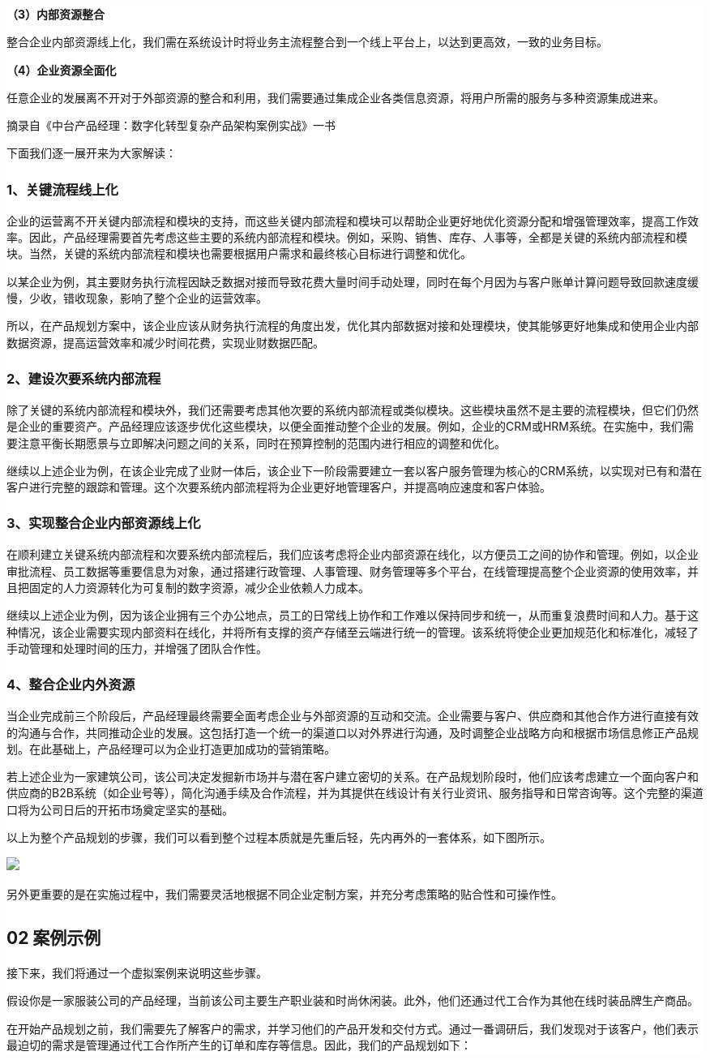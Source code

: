 **（3）内部资源整合**

整合企业内部资源线上化，我们需在系统设计时将业务主流程整合到一个线上平台上，以达到更高效，一致的业务目标。

**（4）企业资源全面化**

任意企业的发展离不开对于外部资源的整合和利用，我们需要通过集成企业各类信息资源，将用户所需的服务与多种资源集成进来。

摘录自《中台产品经理：数字化转型复杂产品架构案例实战》一书

下面我们逐一展开来为大家解读：

### 1、关键流程线上化

企业的运营离不开关键内部流程和模块的支持，而这些关键内部流程和模块可以帮助企业更好地优化资源分配和增强管理效率，提高工作效率。因此，产品经理需要首先考虑这些主要的系统内部流程和模块。例如，采购、销售、库存、人事等，全都是关键的系统内部流程和模块。当然，关键的系统内部流程和模块也需要根据用户需求和最终核心目标进行调整和优化。

以某企业为例，其主要财务执行流程因缺乏数据对接而导致花费大量时间手动处理，同时在每个月因为与客户账单计算问题导致回款速度缓慢，少收，错收现象，影响了整个企业的运营效率。

所以，在产品规划方案中，该企业应该从财务执行流程的角度出发，优化其内部数据对接和处理模块，使其能够更好地集成和使用企业内部数据资源，提高运营效率和减少时间花费，实现业财数据匹配。

### 2、建设次要系统内部流程

除了关键的系统内部流程和模块外，我们还需要考虑其他次要的系统内部流程或类似模块。这些模块虽然不是主要的流程模块，但它们仍然是企业的重要资产。产品经理应该逐步优化这些模块，以便全面推动整个企业的发展。例如，企业的CRM或HRM系统。在实施中，我们需要注意平衡长期愿景与立即解决问题之间的关系，同时在预算控制的范围内进行相应的调整和优化。

继续以上述企业为例，在该企业完成了业财一体后，该企业下一阶段需要建立一套以客户服务管理为核心的CRM系统，以实现对已有和潜在客户进行完整的跟踪和管理。这个次要系统内部流程将为企业更好地管理客户，并提高响应速度和客户体验。

### 3、实现整合企业内部资源线上化

在顺利建立关键系统内部流程和次要系统内部流程后，我们应该考虑将企业内部资源在线化，以方便员工之间的协作和管理。例如，以企业审批流程、员工数据等重要信息为对象，通过搭建行政管理、人事管理、财务管理等多个平台，在线管理提高整个企业资源的使用效率，并且把固定的人力资源转化为可复制的数字资源，减少企业依赖人力成本。

继续以上述企业为例，因为该企业拥有三个办公地点，员工的日常线上协作和工作难以保持同步和统一，从而重复浪费时间和人力。基于这种情况，该企业需要实现内部资料在线化，并将所有支撑的资产存储至云端进行统一的管理。该系统将使企业更加规范化和标准化，减轻了手动管理和处理时间的压力，并增强了团队合作性。

### 4、整合企业内外资源

当企业完成前三个阶段后，产品经理最终需要全面考虑企业与外部资源的互动和交流。企业需要与客户、供应商和其他合作方进行直接有效的沟通与合作，共同推动企业的发展。这包括打造一个统一的渠道口以对外界进行沟通，及时调整企业战略方向和根据市场信息修正产品规划。在此基础上，产品经理可以为企业打造更加成功的营销策略。

若上述企业为一家建筑公司，该公司决定发掘新市场并与潜在客户建立密切的关系。在产品规划阶段时，他们应该考虑建立一个面向客户和供应商的B2B系统（如企业号等），简化沟通手续及合作流程，并为其提供在线设计有关行业资讯、服务指导和日常咨询等。这个完整的渠道口将为公司日后的开拓市场奠定坚实的基础。

以上为整个产品规划的步骤，我们可以看到整个过程本质就是先重后轻，先内再外的一套体系，如下图所示。

![](https://image.woshipm.com/wp-files/2023/05/L9kaaG7tbRpbnL2n00ZP.png)

另外更重要的是在实施过程中，我们需要灵活地根据不同企业定制方案，并充分考虑策略的贴合性和可操作性。

## 02 案例示例

接下来，我们将通过一个虚拟案例来说明这些步骤。

假设你是一家服装公司的产品经理，当前该公司主要生产职业装和时尚休闲装。此外，他们还通过代工合作为其他在线时装品牌生产商品。

在开始产品规划之前，我们需要先了解客户的需求，并学习他们的产品开发和交付方式。通过一番调研后，我们发现对于该客户，他们表示最迫切的需求是管理通过代工合作所产生的订单和库存等信息。因此，我们的产品规划如下：
